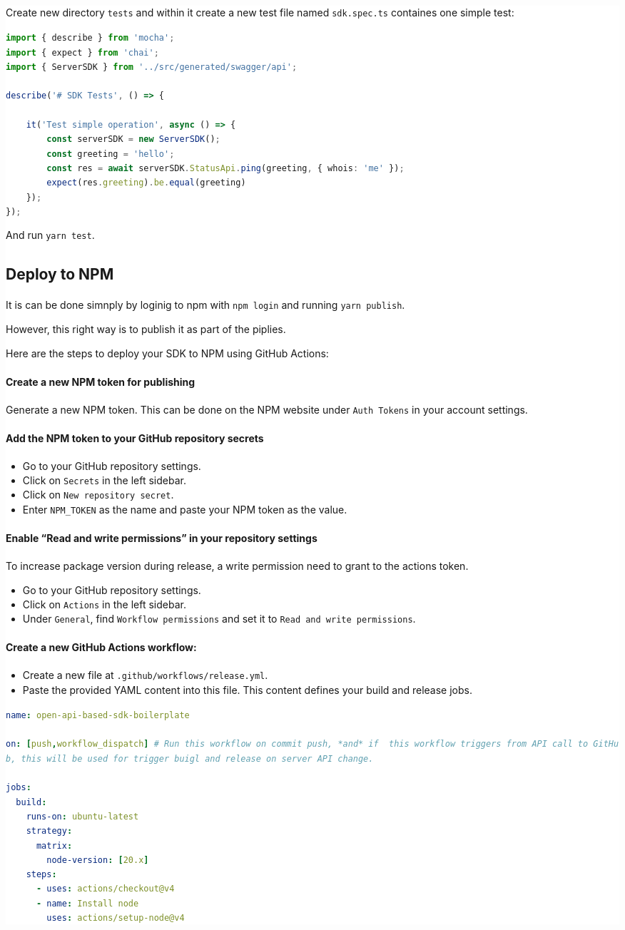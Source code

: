 Create new directory `tests` and within it create a new test file named `sdk.spec.ts` containes one simple test:
```typescript
import { describe } from 'mocha';
import { expect } from 'chai';
import { ServerSDK } from '../src/generated/swagger/api';

describe('# SDK Tests', () => {

    it('Test simple operation', async () => {
        const serverSDK = new ServerSDK();
        const greeting = 'hello';
        const res = await serverSDK.StatusApi.ping(greeting, { whois: 'me' });
        expect(res.greeting).be.equal(greeting)
    });
});
```

And run `yarn test`.

## Deploy to NPM

It is can be done simnply by loginig to npm with `npm login` and running `yarn publish`.

However, this right way is to publish it as part of the piplies.

Here are the steps to deploy your SDK to NPM using GitHub Actions:

#### Create a new NPM token for publishing
Generate a new NPM token. This can be done on the NPM website under `Auth Tokens` in your account settings.

#### Add the NPM token to your GitHub repository secrets
- Go to your GitHub repository settings.
- Click on `Secrets` in the left sidebar.
- Click on `New repository secret`.
- Enter `NPM_TOKEN` as the name and paste your NPM token as the value.


#### Enable “Read and write permissions” in your repository settings

To increase package version during release, a write permission need to grant to the actions token.
- Go to your GitHub repository settings.
- Click on `Actions` in the left sidebar.
- Under `General`, find `Workflow permissions` and set it to `Read and write permissions`.

#### Create a new GitHub Actions workflow:
- Create a new file at `.github/workflows/release.yml`.
- Paste the provided YAML content into this file. This content defines your build and release jobs.
```yml
name: open-api-based-sdk-boilerplate

on: [push,workflow_dispatch] # Run this workflow on commit push, *and* if  this workflow triggers from API call to GitHub, this will be used for trigger buigl and release on server API change.

jobs:
  build:
    runs-on: ubuntu-latest
    strategy:
      matrix:
        node-version: [20.x]
    steps:
      - uses: actions/checkout@v4
      - name: Install node
        uses: actions/setup-node@v4
```